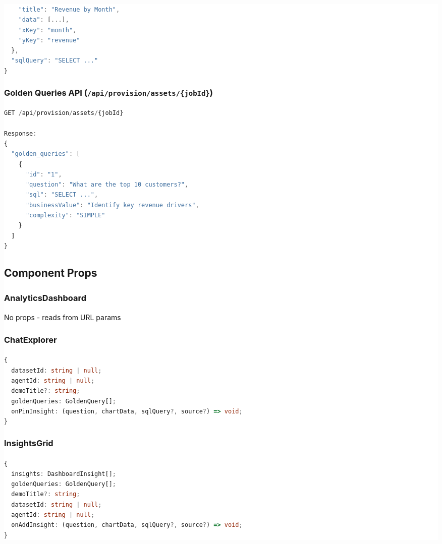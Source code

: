 ```typescript
    "title": "Revenue by Month",
    "data": [...],
    "xKey": "month",
    "yKey": "revenue"
  },
  "sqlQuery": "SELECT ..."
}
```

### Golden Queries API (`/api/provision/assets/{jobId}`)
```typescript
GET /api/provision/assets/{jobId}

Response:
{
  "golden_queries": [
    {
      "id": "1",
      "question": "What are the top 10 customers?",
      "sql": "SELECT ...",
      "businessValue": "Identify key revenue drivers",
      "complexity": "SIMPLE"
    }
  ]
}
```

## Component Props

### AnalyticsDashboard
No props - reads from URL params

### ChatExplorer
```typescript
{
  datasetId: string | null;
  agentId: string | null;
  demoTitle?: string;
  goldenQueries: GoldenQuery[];
  onPinInsight: (question, chartData, sqlQuery?, source?) => void;
}
```

### InsightsGrid
```typescript
{
  insights: DashboardInsight[];
  goldenQueries: GoldenQuery[];
  demoTitle?: string;
  datasetId: string | null;
  agentId: string | null;
  onAddInsight: (question, chartData, sqlQuery?, source?) => void;
}
```
